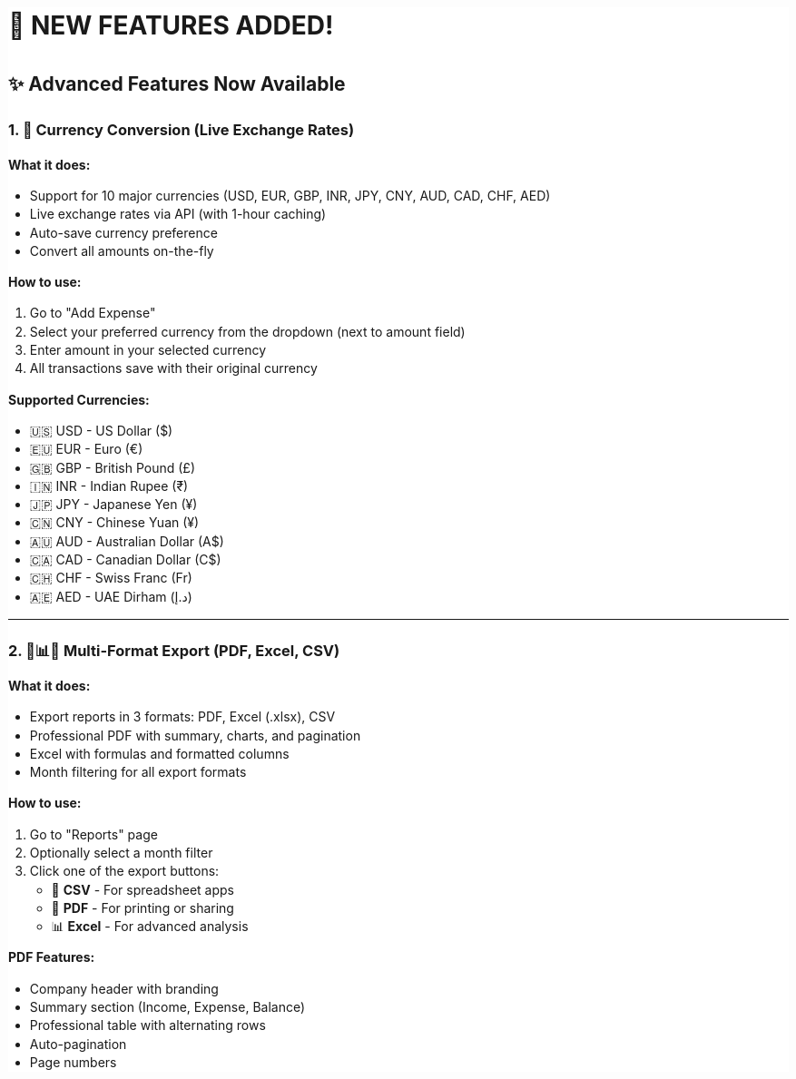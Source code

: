 # 🎉 NEW FEATURES ADDED!

## ✨ Advanced Features Now Available

### 1. 💱 Currency Conversion (Live Exchange Rates)

**What it does:**
- Support for 10 major currencies (USD, EUR, GBP, INR, JPY, CNY, AUD, CAD, CHF, AED)
- Live exchange rates via API (with 1-hour caching)
- Auto-save currency preference
- Convert all amounts on-the-fly

**How to use:**
1. Go to "Add Expense"
2. Select your preferred currency from the dropdown (next to amount field)
3. Enter amount in your selected currency
4. All transactions save with their original currency

**Supported Currencies:**
- 🇺🇸 USD - US Dollar ($)
- 🇪🇺 EUR - Euro (€)
- 🇬🇧 GBP - British Pound (£)
- 🇮🇳 INR - Indian Rupee (₹)
- 🇯🇵 JPY - Japanese Yen (¥)
- 🇨🇳 CNY - Chinese Yuan (¥)
- 🇦🇺 AUD - Australian Dollar (A$)
- 🇨🇦 CAD - Canadian Dollar (C$)
- 🇨🇭 CHF - Swiss Franc (Fr)
- 🇦🇪 AED - UAE Dirham (د.إ)

---

### 2. 📕📊📄 Multi-Format Export (PDF, Excel, CSV)

**What it does:**
- Export reports in 3 formats: PDF, Excel (.xlsx), CSV
- Professional PDF with summary, charts, and pagination
- Excel with formulas and formatted columns
- Month filtering for all export formats

**How to use:**
1. Go to "Reports" page
2. Optionally select a month filter
3. Click one of the export buttons:
   - 📄 **CSV** - For spreadsheet apps
   - 📕 **PDF** - For printing or sharing
   - 📊 **Excel** - For advanced analysis

**PDF Features:**
- Company header with branding
- Summary section (Income, Expense, Balance)
- Professional table with alternating rows
- Auto-pagination
- Page numbers
